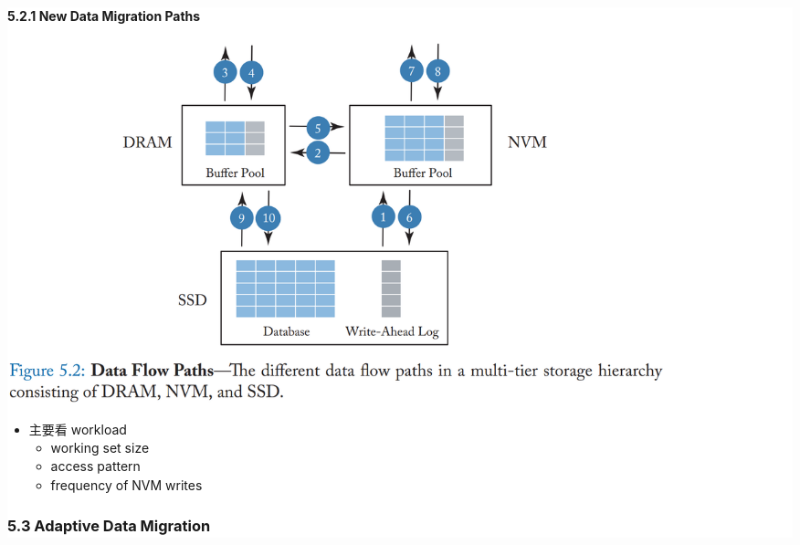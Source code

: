 #### 5.2.1 New Data Migration Paths

<p/><img src="assets/Fig5.2.png" width="720"/>

- 主要看 workload
  - working set size
  - access pattern
  - frequency of NVM writes

### 5.3 Adaptive Data Migration
